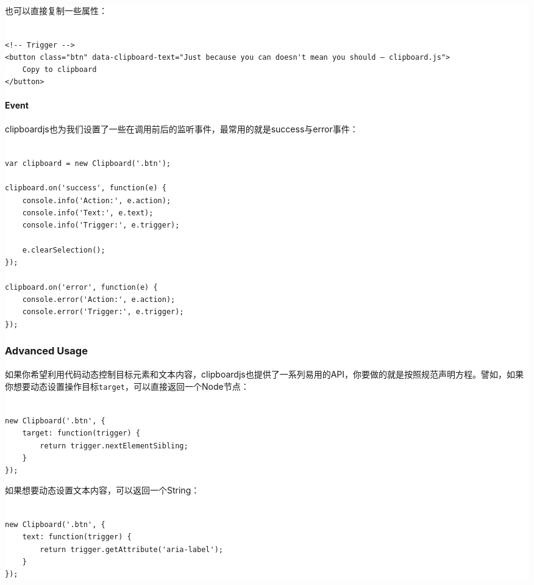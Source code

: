 也可以直接复制一些属性：

```

<!-- Trigger -->
<button class="btn" data-clipboard-text="Just because you can doesn't mean you should — clipboard.js">
    Copy to clipboard
</button>

```

#### Event

clipboardjs也为我们设置了一些在调用前后的监听事件，最常用的就是success与error事件：

```

var clipboard = new Clipboard('.btn');

clipboard.on('success', function(e) {
    console.info('Action:', e.action);
    console.info('Text:', e.text);
    console.info('Trigger:', e.trigger);

    e.clearSelection();
});

clipboard.on('error', function(e) {
    console.error('Action:', e.action);
    console.error('Trigger:', e.trigger);
});

```

### Advanced Usage

如果你希望利用代码动态控制目标元素和文本内容，clipboardjs也提供了一系列易用的API，你要做的就是按照规范声明方程。譬如，如果你想要动态设置操作目标`target`，可以直接返回一个Node节点：

```

new Clipboard('.btn', {
    target: function(trigger) {
        return trigger.nextElementSibling;
    }
});

```

如果想要动态设置文本内容，可以返回一个String：

```

new Clipboard('.btn', {
    text: function(trigger) {
        return trigger.getAttribute('aria-label');
    }
});
```
